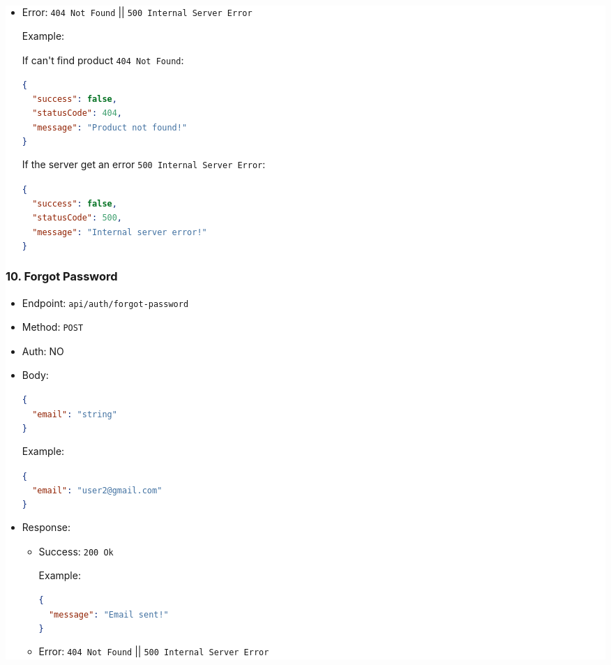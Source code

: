   - Error: `404 Not Found` || `500 Internal Server Error`

    Example:

    If can't find product `404 Not Found`:

    ```json
    {
      "success": false,
      "statusCode": 404,
      "message": "Product not found!"
    }
    ```

    If the server get an error `500 Internal Server Error`:

    ```json
    {
      "success": false,
      "statusCode": 500,
      "message": "Internal server error!"
    }
    ```

### 10. **Forgot Password**

- Endpoint: `api/auth/forgot-password`
- Method: `POST`
- Auth: NO
- Body:

  ```json
  {
    "email": "string"
  }
  ```

  Example:

  ```json
  {
    "email": "user2@gmail.com"
  }
  ```

- Response:

  - Success: `200 Ok`

    Example:

    ```json
    {
      "message": "Email sent!"
    }
    ```

  - Error: `404 Not Found` || `500 Internal Server Error`
